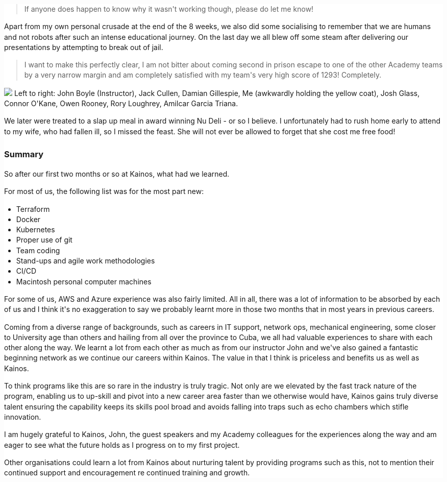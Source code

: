 > If anyone does happen to know why it wasn't working though, please do let me know!


Apart from my own personal crusade at the end of the 8 weeks, we also did some socialising to remember that we are humans and not robots after such an intense educational journey. On the last day we all blew off some steam after delivering our presentations by attempting to break out of jail.


> I want to make this perfectly clear, I am not bitter about coming second in prison escape to one of the other Academy teams by a very narrow margin and am completely satisfied with my team's very high score of 1293! Completely.


![](/blog/kpa_img/group_photo.png) Left to right: John Boyle (Instructor), Jack Cullen, Damian Gillespie, Me (awkwardly holding the yellow coat), Josh Glass, Connor O'Kane, Owen Rooney, Rory Loughrey, Amilcar Garcia Triana.

We later were treated to a slap up meal in award winning Nu Deli - or so I believe. I unfortunately had to rush home early to attend to my wife, who had fallen ill, so I missed the feast. She will not ever be allowed to forget that she cost me free food!


### Summary

So after our first two months or so at Kainos, what had we learned.

For most of us, the following list was for the most part new:

- Terraform
- Docker
- Kubernetes
- Proper use of git
- Team coding
- Stand-ups and agile work methodologies
- CI/CD
- Macintosh personal computer machines

For some of us, AWS and Azure experience was also fairly limited. All in all, there was a lot of information to be absorbed by each of us and I think it's no exaggeration to say we probably learnt more in those two months that in most years in previous careers.

Coming from a diverse range of backgrounds, such as careers in IT support, network ops, mechanical engineering, some closer to University age than others and hailing from all over the province to Cuba, we all had valuable experiences to share with each other along the way. We learnt a lot from each other as much as from our instructor John and we've also gained a fantastic beginning network as we continue our careers within Kainos. The value in that I think is priceless and benefits us as well as Kainos. 

To think programs like this are so rare in the industry is truly tragic. Not only are we elevated by the fast track nature of the program, enabling us to up-skill and pivot into a new career area faster than we otherwise would have, Kainos gains truly diverse talent ensuring the capability keeps its skills pool broad and avoids falling into traps such as echo chambers which stifle innovation.

I am hugely grateful to Kainos, John, the guest speakers and my Academy colleagues for the experiences along the way and am eager to see what the future holds as I progress on to my first project.

Other organisations could learn a lot from Kainos about nurturing talent by providing programs such as this, not to mention their continued support and encouragement re continued training and growth.

